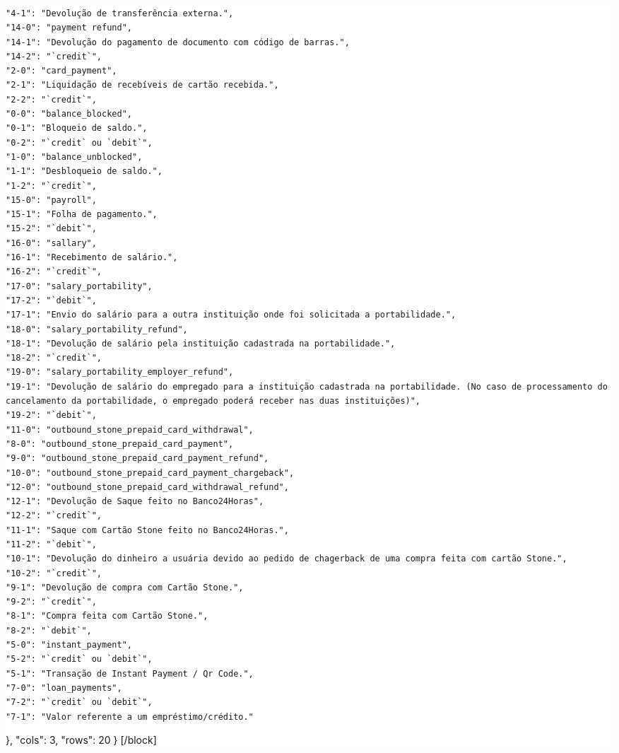     "4-1": "Devolução de transferência externa.",
    "14-0": "payment refund",
    "14-1": "Devolução do pagamento de documento com código de barras.",
    "14-2": "`credit`",
    "2-0": "card_payment",
    "2-1": "Liquidação de recebíveis de cartão recebida.",
    "2-2": "`credit`",
    "0-0": "balance_blocked",
    "0-1": "Bloqueio de saldo.",
    "0-2": "`credit` ou `debit`",
    "1-0": "balance_unblocked",
    "1-1": "Desbloqueio de saldo.",
    "1-2": "`credit`",
    "15-0": "payroll",
    "15-1": "Folha de pagamento.",
    "15-2": "`debit`",
    "16-0": "sallary",
    "16-1": "Recebimento de salário.",
    "16-2": "`credit`",
    "17-0": "salary_portability",
    "17-2": "`debit`",
    "17-1": "Envio do salário para a outra instituição onde foi solicitada a portabilidade.",
    "18-0": "salary_portability_refund",
    "18-1": "Devolução de salário pela instituição cadastrada na portabilidade.",
    "18-2": "`credit`",
    "19-0": "salary_portability_employer_refund",
    "19-1": "Devolução de salário do empregado para a instituição cadastrada na portabilidade. (No caso de processamento do cancelamento da portabilidade, o empregado poderá receber nas duas instituições)",
    "19-2": "`debit`",
    "11-0": "outbound_stone_prepaid_card_withdrawal",
    "8-0": "outbound_stone_prepaid_card_payment",
    "9-0": "outbound_stone_prepaid_card_payment_refund",
    "10-0": "outbound_stone_prepaid_card_payment_chargeback",
    "12-0": "outbound_stone_prepaid_card_withdrawal_refund",
    "12-1": "Devolução de Saque feito no Banco24Horas",
    "12-2": "`credit`",
    "11-1": "Saque com Cartão Stone feito no Banco24Horas.",
    "11-2": "`debit`",
    "10-1": "Devolução do dinheiro a usuária devido ao pedido de chagerback de uma compra feita com cartão Stone.",
    "10-2": "`credit`",
    "9-1": "Devolução de compra com Cartão Stone.",
    "9-2": "`credit`",
    "8-1": "Compra feita com Cartão Stone.",
    "8-2": "`debit`",
    "5-0": "instant_payment",
    "5-2": "`credit` ou `debit`",
    "5-1": "Transação de Instant Payment / Qr Code.",
    "7-0": "loan_payments",
    "7-2": "`credit` ou `debit`",
    "7-1": "Valor referente a um empréstimo/crédito."
  },
  "cols": 3,
  "rows": 20
}
[/block]

